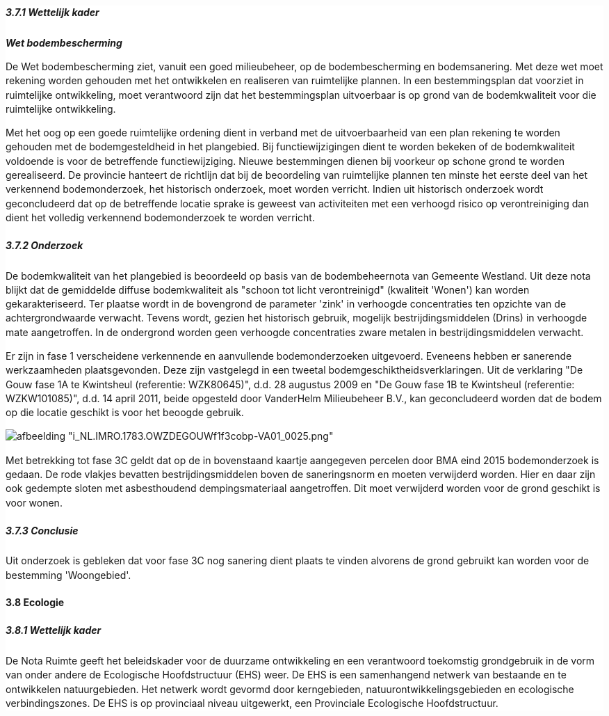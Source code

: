 ##### 3\.7\.1 Wettelijk kader

***Wet bodembescherming***

De Wet bodembescherming ziet, vanuit een goed milieubeheer, op de bodembescherming en bodemsanering. Met deze wet moet rekening worden gehouden met het ontwikkelen en realiseren van ruimtelijke plannen. In een bestemmingsplan dat voorziet in ruimtelijke ontwikkeling, moet verantwoord zijn dat het bestemmingsplan uitvoerbaar is op grond van de bodemkwaliteit voor die ruimtelijke ontwikkeling.

Met het oog op een goede ruimtelijke ordening dient in verband met de uitvoerbaarheid van een plan rekening te worden gehouden met de bodemgesteldheid in het plangebied. Bij functiewijzigingen dient te worden bekeken of de bodemkwaliteit voldoende is voor de betreffende functiewijziging. Nieuwe bestemmingen dienen bij voorkeur op schone grond te worden gerealiseerd. De provincie hanteert de richtlijn dat bij de beoordeling van ruimtelijke plannen ten minste het eerste deel van het verkennend bodemonderzoek, het historisch onderzoek, moet worden verricht. Indien uit historisch onderzoek wordt geconcludeerd dat op de betreffende locatie sprake is geweest van activiteiten met een verhoogd risico op verontreiniging dan dient het volledig verkennend bodemonderzoek te worden verricht.

##### 3\.7\.2 Onderzoek

De bodemkwaliteit van het plangebied is beoordeeld op basis van de bodembeheernota van Gemeente Westland. Uit deze nota blijkt dat de gemiddelde diffuse bodemkwaliteit als "schoon tot licht verontreinigd" (kwaliteit 'Wonen') kan worden gekarakteriseerd. Ter plaatse wordt in de bovengrond de parameter 'zink' in verhoogde concentraties ten opzichte van de achtergrondwaarde verwacht. Tevens wordt, gezien het historisch gebruik, mogelijk bestrijdingsmiddelen (Drins) in verhoogde mate aangetroffen. In de ondergrond worden geen verhoogde concentraties zware metalen in bestrijdingsmiddelen verwacht.

Er zijn in fase 1 verscheidene verkennende en aanvullende bodemonderzoeken uitgevoerd. Eveneens hebben er sanerende werkzaamheden plaatsgevonden. Deze zijn vastgelegd in een tweetal bodemgeschiktheidsverklaringen. Uit de verklaring "De Gouw fase 1A te Kwintsheul (referentie: WZK80645\)", d.d. 28 augustus 2009 en "De Gouw fase 1B te Kwintsheul (referentie: WZKW101085\)", d.d. 14 april 2011, beide opgesteld door VanderHelm Milieubeheer B.V., kan geconcludeerd worden dat de bodem op die locatie geschikt is voor het beoogde gebruik.

![afbeelding "i_NL.IMRO.1783.OWZDEGOUWf1f3cobp-VA01_0025.png"](i_NL.IMRO.1783.OWZDEGOUWf1f3cobp-VA01_0025.png)

Met betrekking tot fase 3C geldt dat op de in bovenstaand kaartje aangegeven percelen door BMA eind 2015 bodemonderzoek is gedaan. De rode vlakjes bevatten bestrijdingsmiddelen boven de saneringsnorm en moeten verwijderd worden. Hier en daar zijn ook gedempte sloten met asbesthoudend dempingsmateriaal aangetroffen. Dit moet verwijderd worden voor de grond geschikt is voor wonen.

##### 3\.7\.3 Conclusie

Uit onderzoek is gebleken dat voor fase 3C nog sanering dient plaats te vinden alvorens de grond gebruikt kan worden voor de bestemming 'Woongebied'.

#### 3\.8 Ecologie

##### 3\.8\.1 Wettelijk kader

De Nota Ruimte geeft het beleidskader voor de duurzame ontwikkeling en een verantwoord toekomstig grondgebruik in de vorm van onder andere de Ecologische Hoofdstructuur (EHS) weer. De EHS is een samenhangend netwerk van bestaande en te ontwikkelen natuurgebieden. Het netwerk wordt gevormd door kerngebieden, natuurontwikkelingsgebieden en ecologische verbindingszones. De EHS is op provinciaal niveau uitgewerkt, een Provinciale Ecologische Hoofdstructuur.
